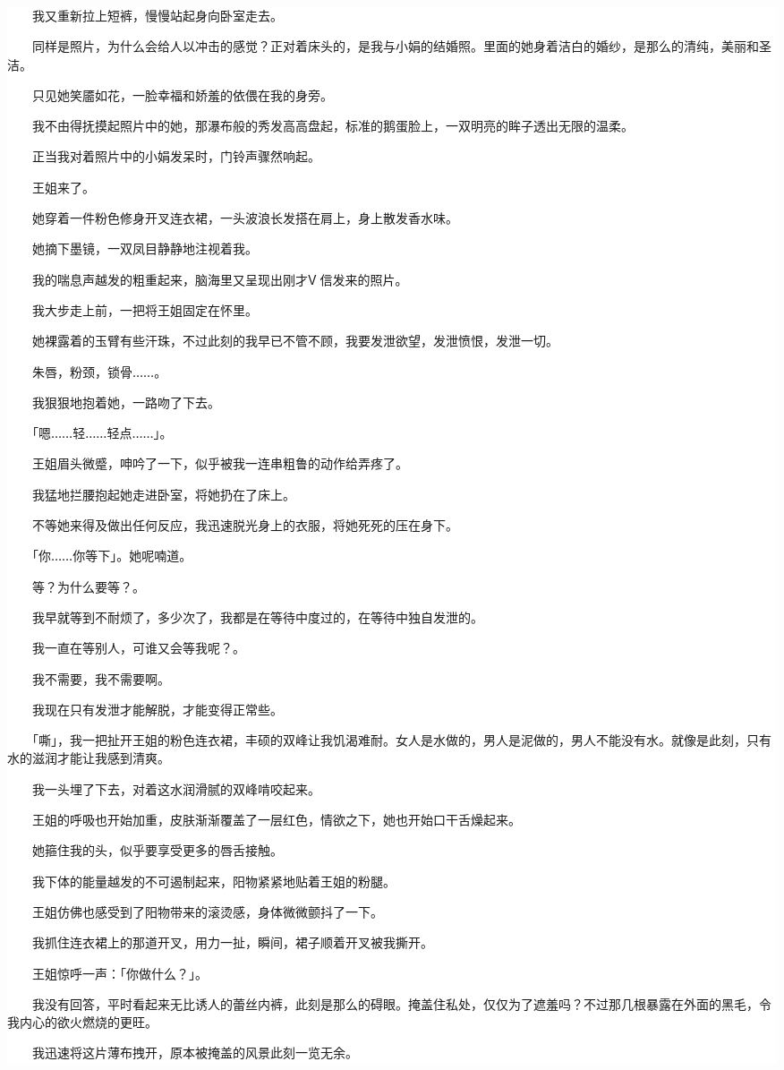 　　我又重新拉上短裤，慢慢站起身向卧室走去。

　　同样是照片，为什么会给人以冲击的感觉？正对着床头的，是我与小娟的结婚照。里面的她身着洁白的婚纱，是那么的清纯，美丽和圣洁。

　　只见她笑靥如花，一脸幸福和娇羞的依偎在我的身旁。

　　我不由得抚摸起照片中的她，那瀑布般的秀发高高盘起，标准的鹅蛋脸上，一双明亮的眸子透出无限的温柔。

　　正当我对着照片中的小娟发呆时，门铃声骤然响起。

　　王姐来了。

　　她穿着一件粉色修身开叉连衣裙，一头波浪长发搭在肩上，身上散发香水味。

　　她摘下墨镜，一双凤目静静地注视着我。

　　我的喘息声越发的粗重起来，脑海里又呈现出刚才V 信发来的照片。

　　我大步走上前，一把将王姐固定在怀里。

　　她裸露着的玉臂有些汗珠，不过此刻的我早已不管不顾，我要发泄欲望，发泄愤恨，发泄一切。

　　朱唇，粉颈，锁骨……。

　　我狠狠地抱着她，一路吻了下去。

　　「嗯……轻……轻点……」。

　　王姐眉头微蹙，呻吟了一下，似乎被我一连串粗鲁的动作给弄疼了。

　　我猛地拦腰抱起她走进卧室，将她扔在了床上。

　　不等她来得及做出任何反应，我迅速脱光身上的衣服，将她死死的压在身下。

　　「你……你等下」。她呢喃道。

　　等？为什么要等？。

　　我早就等到不耐烦了，多少次了，我都是在等待中度过的，在等待中独自发泄的。

　　我一直在等别人，可谁又会等我呢？。

　　我不需要，我不需要啊。

　　我现在只有发泄才能解脱，才能变得正常些。

　　「嘶」，我一把扯开王姐的粉色连衣裙，丰硕的双峰让我饥渴难耐。女人是水做的，男人是泥做的，男人不能没有水。就像是此刻，只有水的滋润才能让我感到清爽。

　　我一头埋了下去，对着这水润滑腻的双峰啃咬起来。

　　王姐的呼吸也开始加重，皮肤渐渐覆盖了一层红色，情欲之下，她也开始口干舌燥起来。

　　她箍住我的头，似乎要享受更多的唇舌接触。

　　我下体的能量越发的不可遏制起来，阳物紧紧地贴着王姐的粉腿。

　　王姐仿佛也感受到了阳物带来的滚烫感，身体微微颤抖了一下。

　　我抓住连衣裙上的那道开叉，用力一扯，瞬间，裙子顺着开叉被我撕开。

　　王姐惊呼一声：「你做什么？」。

　　我没有回答，平时看起来无比诱人的蕾丝内裤，此刻是那么的碍眼。掩盖住私处，仅仅为了遮羞吗？不过那几根暴露在外面的黑毛，令我内心的欲火燃烧的更旺。

　　我迅速将这片薄布拽开，原本被掩盖的风景此刻一览无余。
